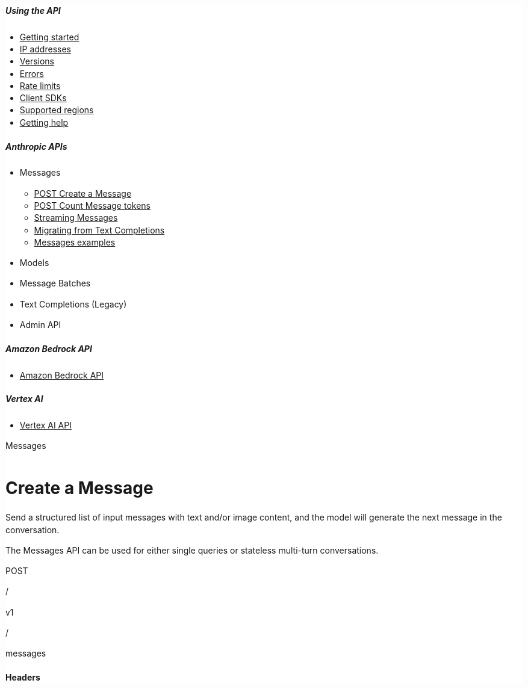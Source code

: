 ##### Using the API

*   [Getting started](http://docs.anthropic.com/en/api/getting-started)
*   [IP addresses](http://docs.anthropic.com/en/api/ip-addresses)
*   [Versions](http://docs.anthropic.com/en/api/versioning)
*   [Errors](http://docs.anthropic.com/en/api/errors)
*   [Rate limits](http://docs.anthropic.com/en/api/rate-limits)
*   [Client SDKs](http://docs.anthropic.com/en/api/client-sdks)
*   [Supported regions](http://docs.anthropic.com/en/api/supported-regions)
*   [Getting help](http://docs.anthropic.com/en/api/getting-help)

##### Anthropic APIs

*   Messages
    
    *   [POST Create a Message](http://docs.anthropic.com/en/api/messages)
    *   [POST Count Message tokens](http://docs.anthropic.com/en/api/messages-count-tokens)
    *   [Streaming Messages](http://docs.anthropic.com/en/api/messages-streaming)
    *   [Migrating from Text Completions](http://docs.anthropic.com/en/api/migrating-from-text-completions-to-messages)
    *   [Messages examples](http://docs.anthropic.com/en/api/messages-examples)
*   Models
    
*   Message Batches
    
*   Text Completions (Legacy)
    
*   Admin API
    

##### Amazon Bedrock API

*   [Amazon Bedrock API](http://docs.anthropic.com/en/api/claude-on-amazon-bedrock)

##### Vertex AI

*   [Vertex AI API](http://docs.anthropic.com/en/api/claude-on-vertex-ai)

Messages

Create a Message
================

Send a structured list of input messages with text and/or image content, and the model will generate the next message in the conversation.

The Messages API can be used for either single queries or stateless multi-turn conversations.

POST

/

v1

/

messages

#### Headers
